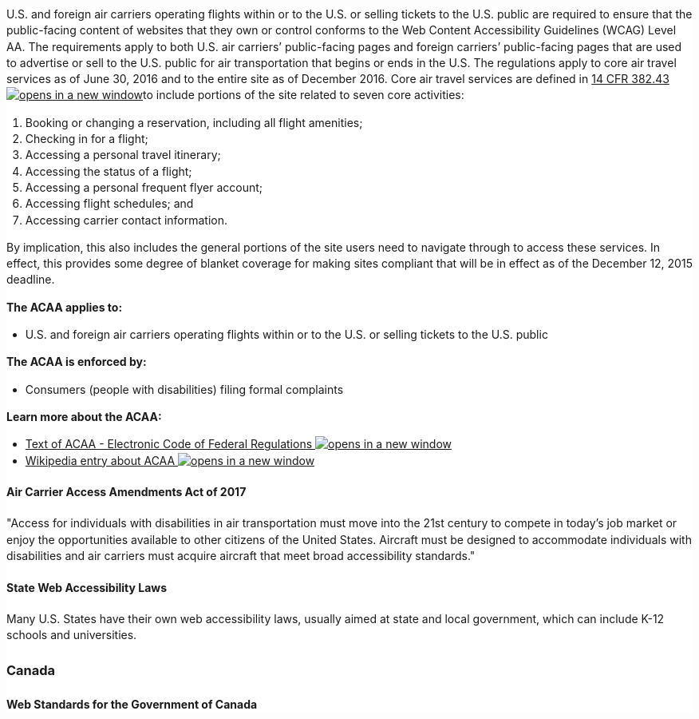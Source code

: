 U.S. and foreign air carriers operating flights within or to the U.S. or selling tickets to the U.S. public are required to ensure that the public-facing content of websites that they own or control conforms to the Web Content Accessibility Guidelines (WCAG) Level AA. The requirements apply to both U.S. air carriers’ public-facing pages and foreign carriers’ public-facing pages that are used to advertise or sell to the U.S. public for air transportation that begins or ends in the U.S. The regulations apply to core air travel services as of June 30, 2016 and to the entire site as of December 2016. Core air travel services are defined in [14 CFR 382.43 ![opens in a new window](https://dequeuniversity.com/assets/images/template/courses2014/new-window.png)](http://www.ecfr.gov/cgi-bin/text-idx?SID=7cf314f3946fa4efd60bb82e0b62150e\&node=pt14.4.382\&rgn=div5#se14.4.382_143)to include portions of the site related to seven core activities:

1. Booking or changing a reservation, including all flight amenities;
2. Checking in for a flight;
3. Accessing a personal travel itinerary;
4. Accessing the status of a flight;
5. Accessing a personal frequent flyer account;
6. Accessing flight schedules; and
7. Accessing carrier contact information.

By implication, this also includes the general portions of the site users need to navigate through to access these services. In effect, this provides some degree of blanket coverage for making sites compliant that will be in effect as of the December 12, 2015 deadline.

**The ACAA applies to:**

* U.S. and foreign air carriers operating flights within or to the U.S. or selling tickets to the U.S. public&#x20;

**The ACAA is enforced by:**&#x20;

* Consumers (people with disabilities) filing formal complaints

**Learn more about the ACAA:**

* [Text of ACAA - Electronic Code of Federal Regulations ![opens in a new window](https://dequeuniversity.com/assets/images/template/courses2014/new-window.png)](https://www.ecfr.gov/cgi-bin/text-idx?SID=ae47679a5dc0b0cdd685abc7e3437dbb\&mc=true\&node=pt14.4.382\&rgn=div5)
* [Wikipedia entry about ACAA ![opens in a new window](https://dequeuniversity.com/assets/images/template/courses2014/new-window.png)](https://en.wikipedia.org/wiki/Air_Carrier_Access_Act)

#### Air Carrier Access Amendments Act of 2017

"Access for individuals with disabilities in air transportation must move into the 21st century to compete in today’s job market or enjoy the opportunities available to other citizens of the United States. Aircraft must be designed to accommodate individuals with disabilities and air carriers must acquire aircraft that meet broad accessibility standards."

#### State Web Accessibility Laws

Many U.S. States have their own web accessibility laws, usually aimed at state and local government, which can include K-12 schools and universities.&#x20;

### Canada

#### Web Standards for the Government of Canada <a href="#id32_web_standards_for_the_government_of_canada" id="id32_web_standards_for_the_government_of_canada"></a>
